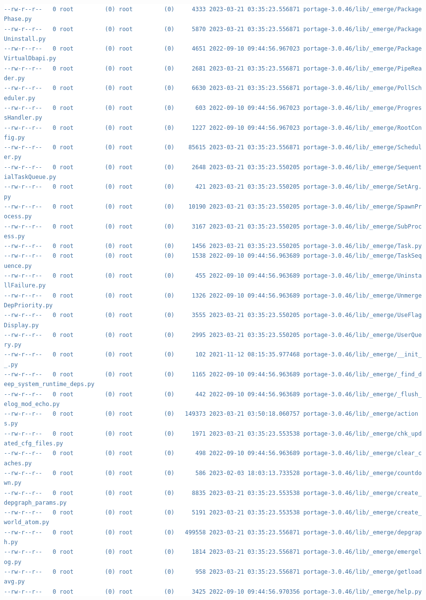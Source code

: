 ```diff
--rw-r--r--   0 root         (0) root         (0)     4333 2023-03-21 03:35:23.556871 portage-3.0.46/lib/_emerge/PackagePhase.py
--rw-r--r--   0 root         (0) root         (0)     5870 2023-03-21 03:35:23.556871 portage-3.0.46/lib/_emerge/PackageUninstall.py
--rw-r--r--   0 root         (0) root         (0)     4651 2022-09-10 09:44:56.967023 portage-3.0.46/lib/_emerge/PackageVirtualDbapi.py
--rw-r--r--   0 root         (0) root         (0)     2681 2023-03-21 03:35:23.556871 portage-3.0.46/lib/_emerge/PipeReader.py
--rw-r--r--   0 root         (0) root         (0)     6630 2023-03-21 03:35:23.556871 portage-3.0.46/lib/_emerge/PollScheduler.py
--rw-r--r--   0 root         (0) root         (0)      603 2022-09-10 09:44:56.967023 portage-3.0.46/lib/_emerge/ProgressHandler.py
--rw-r--r--   0 root         (0) root         (0)     1227 2022-09-10 09:44:56.967023 portage-3.0.46/lib/_emerge/RootConfig.py
--rw-r--r--   0 root         (0) root         (0)    85615 2023-03-21 03:35:23.556871 portage-3.0.46/lib/_emerge/Scheduler.py
--rw-r--r--   0 root         (0) root         (0)     2648 2023-03-21 03:35:23.550205 portage-3.0.46/lib/_emerge/SequentialTaskQueue.py
--rw-r--r--   0 root         (0) root         (0)      421 2023-03-21 03:35:23.550205 portage-3.0.46/lib/_emerge/SetArg.py
--rw-r--r--   0 root         (0) root         (0)    10190 2023-03-21 03:35:23.550205 portage-3.0.46/lib/_emerge/SpawnProcess.py
--rw-r--r--   0 root         (0) root         (0)     3167 2023-03-21 03:35:23.550205 portage-3.0.46/lib/_emerge/SubProcess.py
--rw-r--r--   0 root         (0) root         (0)     1456 2023-03-21 03:35:23.550205 portage-3.0.46/lib/_emerge/Task.py
--rw-r--r--   0 root         (0) root         (0)     1538 2022-09-10 09:44:56.963689 portage-3.0.46/lib/_emerge/TaskSequence.py
--rw-r--r--   0 root         (0) root         (0)      455 2022-09-10 09:44:56.963689 portage-3.0.46/lib/_emerge/UninstallFailure.py
--rw-r--r--   0 root         (0) root         (0)     1326 2022-09-10 09:44:56.963689 portage-3.0.46/lib/_emerge/UnmergeDepPriority.py
--rw-r--r--   0 root         (0) root         (0)     3555 2023-03-21 03:35:23.550205 portage-3.0.46/lib/_emerge/UseFlagDisplay.py
--rw-r--r--   0 root         (0) root         (0)     2995 2023-03-21 03:35:23.550205 portage-3.0.46/lib/_emerge/UserQuery.py
--rw-r--r--   0 root         (0) root         (0)      102 2021-11-12 08:15:35.977468 portage-3.0.46/lib/_emerge/__init__.py
--rw-r--r--   0 root         (0) root         (0)     1165 2022-09-10 09:44:56.963689 portage-3.0.46/lib/_emerge/_find_deep_system_runtime_deps.py
--rw-r--r--   0 root         (0) root         (0)      442 2022-09-10 09:44:56.963689 portage-3.0.46/lib/_emerge/_flush_elog_mod_echo.py
--rw-r--r--   0 root         (0) root         (0)   149373 2023-03-21 03:50:18.060757 portage-3.0.46/lib/_emerge/actions.py
--rw-r--r--   0 root         (0) root         (0)     1971 2023-03-21 03:35:23.553538 portage-3.0.46/lib/_emerge/chk_updated_cfg_files.py
--rw-r--r--   0 root         (0) root         (0)      498 2022-09-10 09:44:56.963689 portage-3.0.46/lib/_emerge/clear_caches.py
--rw-r--r--   0 root         (0) root         (0)      586 2023-02-03 18:03:13.733528 portage-3.0.46/lib/_emerge/countdown.py
--rw-r--r--   0 root         (0) root         (0)     8835 2023-03-21 03:35:23.553538 portage-3.0.46/lib/_emerge/create_depgraph_params.py
--rw-r--r--   0 root         (0) root         (0)     5191 2023-03-21 03:35:23.553538 portage-3.0.46/lib/_emerge/create_world_atom.py
--rw-r--r--   0 root         (0) root         (0)   499558 2023-03-21 03:35:23.556871 portage-3.0.46/lib/_emerge/depgraph.py
--rw-r--r--   0 root         (0) root         (0)     1814 2023-03-21 03:35:23.556871 portage-3.0.46/lib/_emerge/emergelog.py
--rw-r--r--   0 root         (0) root         (0)      958 2023-03-21 03:35:23.556871 portage-3.0.46/lib/_emerge/getloadavg.py
--rw-r--r--   0 root         (0) root         (0)     3425 2022-09-10 09:44:56.970356 portage-3.0.46/lib/_emerge/help.py
```